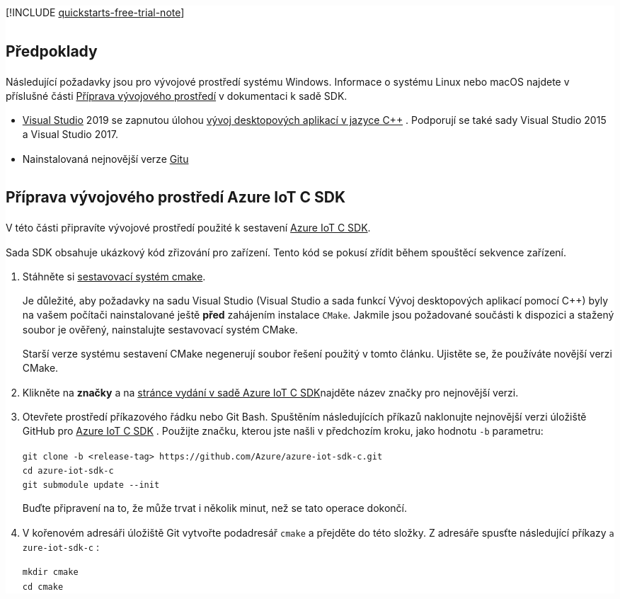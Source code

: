 
[!INCLUDE [quickstarts-free-trial-note](../../includes/quickstarts-free-trial-note.md)]


## <a name="prerequisites"></a>Předpoklady

Následující požadavky jsou pro vývojové prostředí systému Windows. Informace o systému Linux nebo macOS najdete v příslušné části [Příprava vývojového prostředí](https://github.com/Azure/azure-iot-sdk-c/blob/master/doc/devbox_setup.md) v dokumentaci k sadě SDK.

* [Visual Studio](https://visualstudio.microsoft.com/vs/) 2019 se zapnutou úlohou [vývoj desktopových aplikací v jazyce C++](/cpp/ide/using-the-visual-studio-ide-for-cpp-desktop-development) . Podporují se také sady Visual Studio 2015 a Visual Studio 2017.

* Nainstalovaná nejnovější verze [Gitu](https://git-scm.com/download/)

<a id="setupdevbox"></a>

## <a name="prepare-an-azure-iot-c-sdk-development-environment"></a>Příprava vývojového prostředí Azure IoT C SDK

V této části připravíte vývojové prostředí použité k sestavení [Azure IoT C SDK](https://github.com/Azure/azure-iot-sdk-c). 

Sada SDK obsahuje ukázkový kód zřizování pro zařízení. Tento kód se pokusí zřídit během spouštěcí sekvence zařízení.

1. Stáhněte si [sestavovací systém cmake](https://cmake.org/download/).

    Je důležité, aby požadavky na sadu Visual Studio (Visual Studio a sada funkcí Vývoj desktopových aplikací pomocí C++) byly na vašem počítači nainstalované ještě **před** zahájením instalace `CMake`. Jakmile jsou požadované součásti k dispozici a stažený soubor je ověřený, nainstalujte sestavovací systém CMake.

    Starší verze systému sestavení CMake negenerují soubor řešení použitý v tomto článku. Ujistěte se, že používáte novější verzi CMake.

2. Klikněte na **značky** a na [stránce vydání v sadě Azure IoT C SDK](https://github.com/Azure/azure-iot-sdk-c/releases/latest)najděte název značky pro nejnovější verzi.

3. Otevřete prostředí příkazového řádku nebo Git Bash. Spuštěním následujících příkazů naklonujte nejnovější verzi úložiště GitHub pro [Azure IoT C SDK](https://github.com/Azure/azure-iot-sdk-c) . Použijte značku, kterou jste našli v předchozím kroku, jako hodnotu `-b` parametru:

    ```cmd/sh
    git clone -b <release-tag> https://github.com/Azure/azure-iot-sdk-c.git
    cd azure-iot-sdk-c
    git submodule update --init
    ```

    Buďte připravení na to, že může trvat i několik minut, než se tato operace dokončí.

4. V kořenovém adresáři úložiště Git vytvořte podadresář `cmake` a přejděte do této složky. Z adresáře spusťte následující příkazy `azure-iot-sdk-c` :

    ```cmd/sh
    mkdir cmake
    cd cmake
    ```
